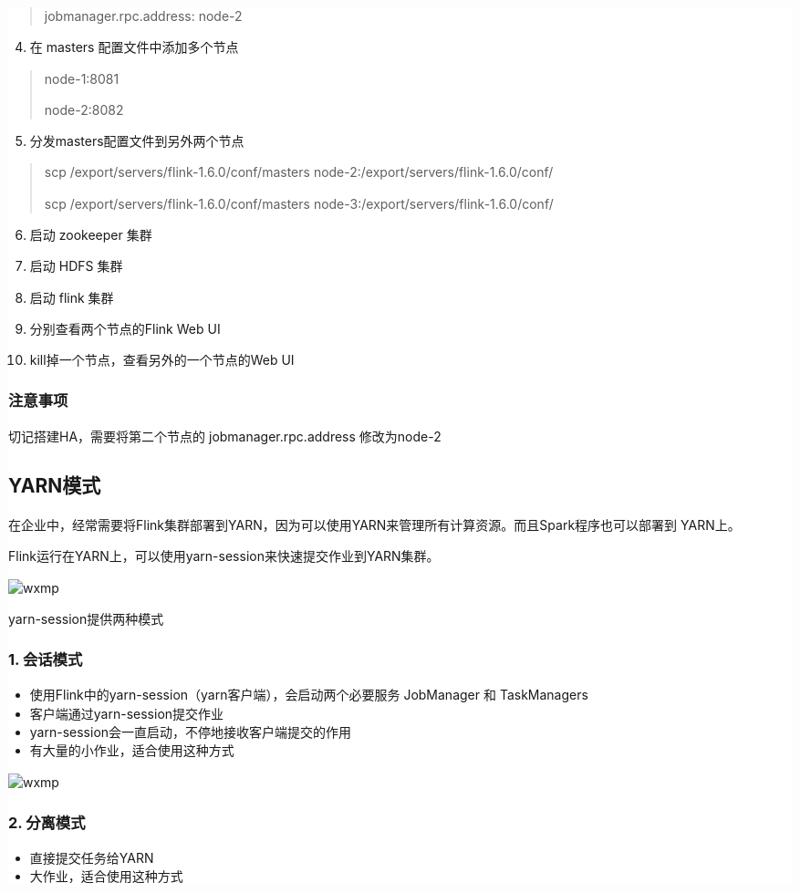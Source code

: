 > jobmanager.rpc.address: node-2 


4. 在 masters 配置文件中添加多个节点

> node-1:8081
>
> node-2:8082 


5. 分发masters配置文件到另外两个节点

> scp /export/servers/flink-1.6.0/conf/masters node-2:/export/servers/flink-1.6.0/conf/
>
> scp /export/servers/flink-1.6.0/conf/masters node-3:/export/servers/flink-1.6.0/conf/ 


6. 启动 zookeeper 集群

7. 启动 HDFS 集群

8. 启动 flink 集群

9. 分别查看两个节点的Flink Web UI

10. kill掉一个节点，查看另外的一个节点的Web UI

### **注意事项**

切记搭建HA，需要将第二个节点的 jobmanager.rpc.address 修改为node-2

##  YARN模式


在企业中，经常需要将Flink集群部署到YARN，因为可以使用YARN来管理所有计算资源。而且Spark程序也可以部署到 YARN上。

Flink运行在YARN上，可以使用yarn-session来快速提交作业到YARN集群。

<img class= "zoom-custom-imgs" :src="$withBase('/assets/img/dp/flink/clusterinstall-3.png')" alt="wxmp">



yarn-session提供两种模式
　　
### 1. 会话模式

- 使用Flink中的yarn-session（yarn客户端），会启动两个必要服务 JobManager 和 TaskManagers
- 客户端通过yarn-session提交作业
- yarn-session会一直启动，不停地接收客户端提交的作用
- 有大量的小作业，适合使用这种方式

<img class= "zoom-custom-imgs" :src="$withBase('/assets/img/dp/flink/clusterinstall-4.png')" alt="wxmp">



### 2. 分离模式

- 直接提交任务给YARN
- 大作业，适合使用这种方式
